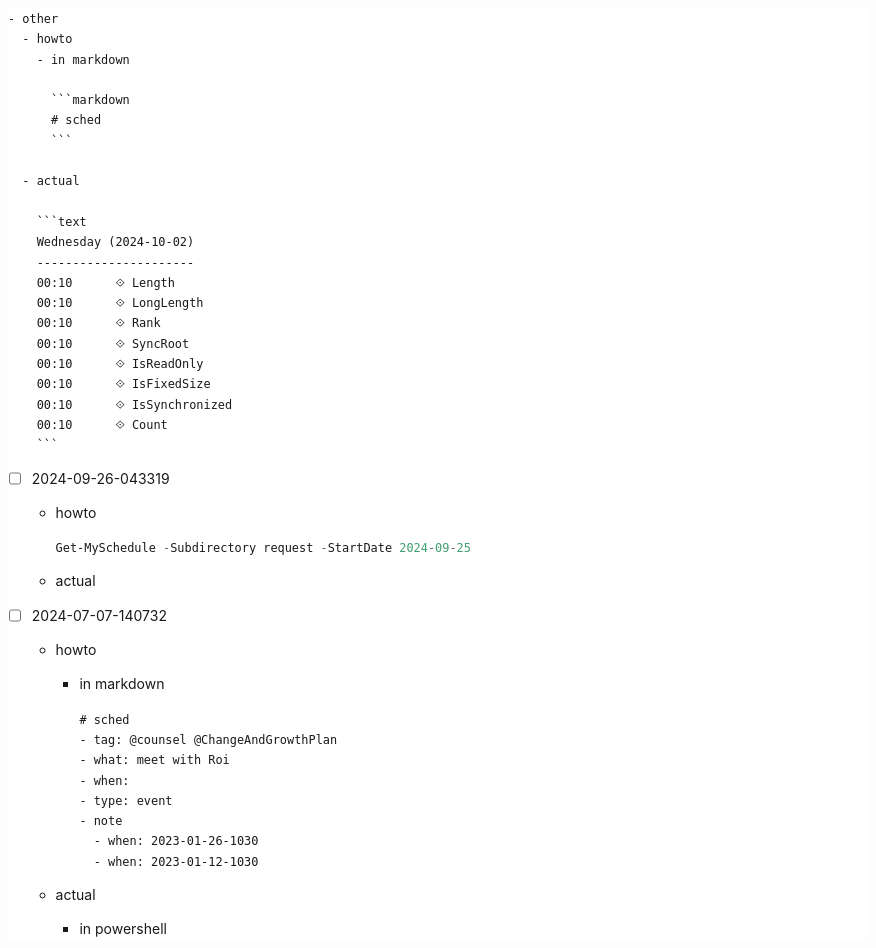     - other
      - howto
        - in markdown

          ```markdown
          # sched
          ```

      - actual

        ```text
        Wednesday (2024-10-02)
        ----------------------
        00:10      ⟐ Length
        00:10      ⟐ LongLength
        00:10      ⟐ Rank
        00:10      ⟐ SyncRoot
        00:10      ⟐ IsReadOnly
        00:10      ⟐ IsFixedSize
        00:10      ⟐ IsSynchronized
        00:10      ⟐ Count
        ```

- [ ] 2024-09-26-043319

  - howto

    ```powershell
    Get-MySchedule -Subdirectory request -StartDate 2024-09-25
    ```

  - actual

    ```text
    ```

- [ ] 2024-07-07-140732

  - howto
    - in markdown

      ```text
      # sched
      - tag: @counsel @ChangeAndGrowthPlan
      - what: meet with Roi
      - when:
      - type: event
      - note
        - when: 2023-01-26-1030
        - when: 2023-01-12-1030
      ```

  - actual
    - in powershell
